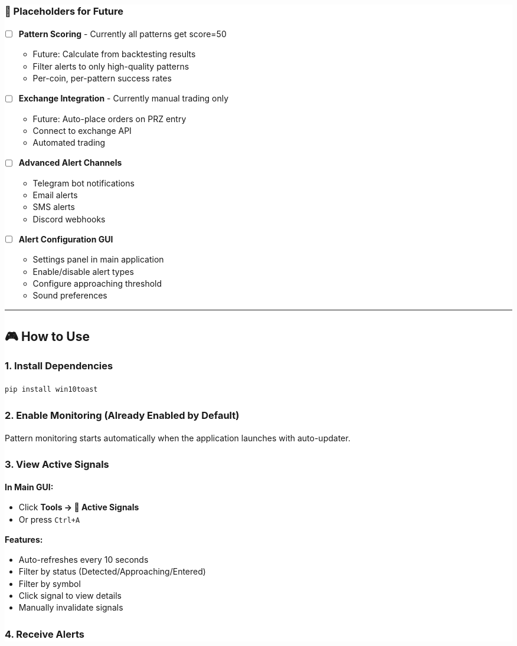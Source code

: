 ### 🔲 Placeholders for Future

- [ ] **Pattern Scoring** - Currently all patterns get score=50
  - Future: Calculate from backtesting results
  - Filter alerts to only high-quality patterns
  - Per-coin, per-pattern success rates

- [ ] **Exchange Integration** - Currently manual trading only
  - Future: Auto-place orders on PRZ entry
  - Connect to exchange API
  - Automated trading

- [ ] **Advanced Alert Channels**
  - Telegram bot notifications
  - Email alerts
  - SMS alerts
  - Discord webhooks

- [ ] **Alert Configuration GUI**
  - Settings panel in main application
  - Enable/disable alert types
  - Configure approaching threshold
  - Sound preferences

---

## 🎮 How to Use

### 1. Install Dependencies

```bash
pip install win10toast
```

### 2. Enable Monitoring (Already Enabled by Default)

Pattern monitoring starts automatically when the application launches with auto-updater.

### 3. View Active Signals

**In Main GUI:**
- Click **Tools → 🔔 Active Signals**
- Or press `Ctrl+A`

**Features:**
- Auto-refreshes every 10 seconds
- Filter by status (Detected/Approaching/Entered)
- Filter by symbol
- Click signal to view details
- Manually invalidate signals

### 4. Receive Alerts
